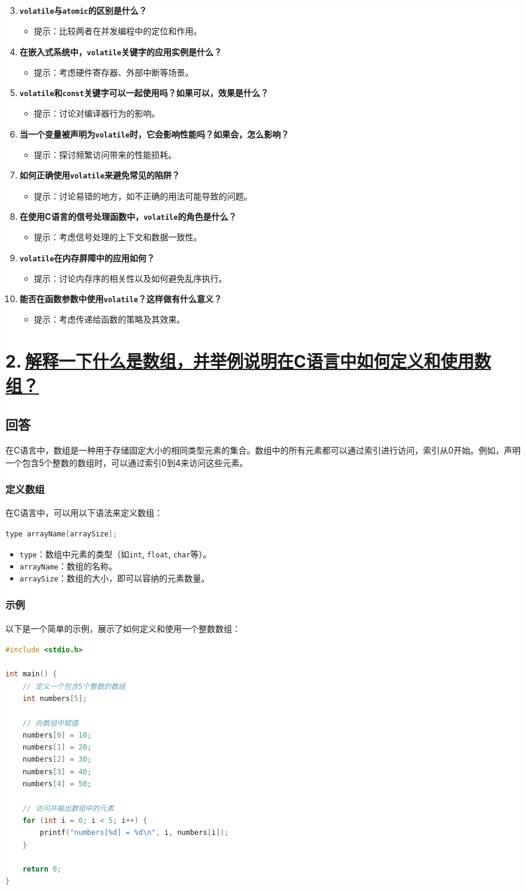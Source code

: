 3. **`volatile`与`atomic`的区别是什么？**
   - 提示：比较两者在并发编程中的定位和作用。

4. **在嵌入式系统中，`volatile`关键字的应用实例是什么？**
   - 提示：考虑硬件寄存器、外部中断等场景。

5. **`volatile`和`const`关键字可以一起使用吗？如果可以，效果是什么？**
   - 提示：讨论对编译器行为的影响。

6. **当一个变量被声明为`volatile`时，它会影响性能吗？如果会，怎么影响？**
   - 提示：探讨频繁访问带来的性能损耗。

7. **如何正确使用`volatile`来避免常见的陷阱？**
   - 提示：讨论易错的地方，如不正确的用法可能导致的问题。

8. **在使用C语言的信号处理函数中，`volatile`的角色是什么？**
   - 提示：考虑信号处理的上下文和数据一致性。

9. **`volatile`在内存屏障中的应用如何？**
   - 提示：讨论内存序的相关性以及如何避免乱序执行。

10. **能否在函数参数中使用`volatile`？这样做有什么意义？**
    - 提示：考虑传递给函数的策略及其效果。

# 2. [解释一下什么是数组，并举例说明在C语言中如何定义和使用数组？](https://www.bagujing.com/problem-exercise/20?pid=2577)

## 回答

在C语言中，数组是一种用于存储固定大小的相同类型元素的集合。数组中的所有元素都可以通过索引进行访问，索引从0开始。例如，声明一个包含5个整数的数组时，可以通过索引0到4来访问这些元素。

### 定义数组

在C语言中，可以用以下语法来定义数组：

```c
type arrayName[arraySize];
```

- `type`：数组中元素的类型（如`int`, `float`, `char`等）。
- `arrayName`：数组的名称。
- `arraySize`：数组的大小，即可以容纳的元素数量。

### 示例

以下是一个简单的示例，展示了如何定义和使用一个整数数组：

```c
#include <stdio.h>

int main() {
    // 定义一个包含5个整数的数组
    int numbers[5];

    // 向数组中赋值
    numbers[0] = 10;
    numbers[1] = 20;
    numbers[2] = 30;
    numbers[3] = 40;
    numbers[4] = 50;

    // 访问并输出数组中的元素
    for (int i = 0; i < 5; i++) {
        printf("numbers[%d] = %d\n", i, numbers[i]);
    }

    return 0;
}
```